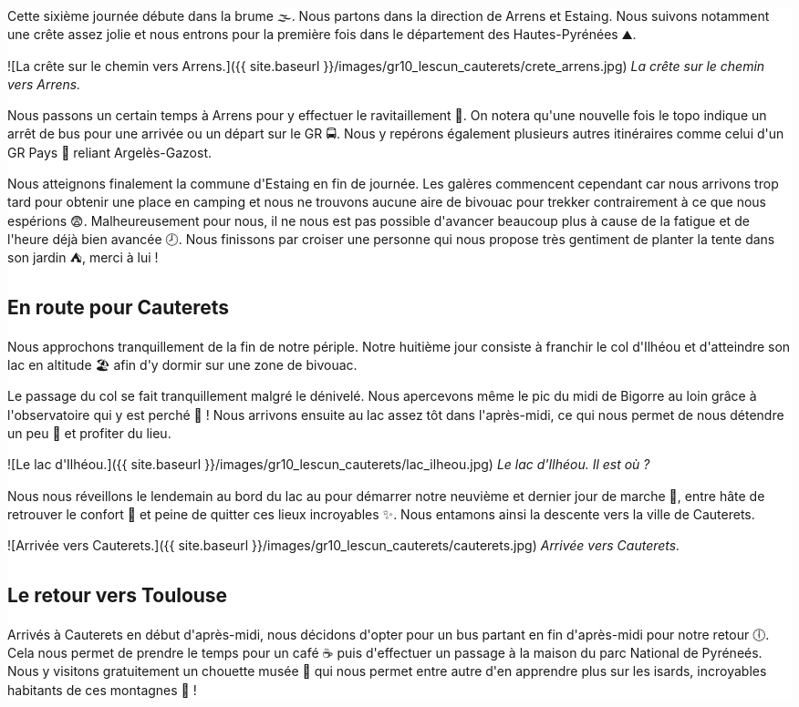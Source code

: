 Cette sixième journée débute dans la brume 🌫️.
Nous partons dans la direction de Arrens et Estaing.
Nous suivons notamment une crête assez jolie et nous entrons pour la première fois dans le département des Hautes-Pyrénées ⛰️.

![La crête sur le chemin vers Arrens.]({{ site.baseurl }}/images/gr10_lescun_cauterets/crete_arrens.jpg)
*La crête sur le chemin vers Arrens.*

Nous passons un certain temps à Arrens pour y effectuer le ravitaillement 🥕.
On notera qu'une nouvelle fois le topo indique un arrêt de bus pour une arrivée ou un départ sur le GR 🚍.
Nous y repérons également plusieurs autres itinéraires comme celui d'un GR Pays 👟 reliant Argelès-Gazost.

Nous atteignons finalement la commune d'Estaing en fin de journée.
Les galères commencent cependant car nous arrivons trop tard pour obtenir une place en camping et nous ne trouvons aucune aire de bivouac pour trekker contrairement à ce que nous espérions 😨.
Malheureusement pour nous, il ne nous est pas possible d'avancer beaucoup plus à cause de la fatigue et de l'heure déjà bien avancée 🕗.
Nous finissons par croiser une personne qui nous propose très gentiment de planter la tente dans son jardin ⛺, merci à lui !  

## En route pour Cauterets

Nous approchons tranquillement de la fin de notre périple.
Notre huitième jour consiste à franchir le col d'Ilhéou et d'atteindre son lac en altitude 🏖️ afin d'y dormir sur une zone de bivouac.

Le passage du col se fait tranquillement malgré le dénivelé.
Nous apercevons même le pic du midi de Bigorre au loin grâce à l'observatoire qui y est perché 🔭 !
Nous arrivons ensuite au lac assez tôt dans l'après-midi, ce qui nous permet de nous détendre un peu 🥱 et profiter du lieu.

![Le lac d'Ilhéou.]({{ site.baseurl }}/images/gr10_lescun_cauterets/lac_ilheou.jpg)
*Le lac d'Ilhéou. Il est où ?*

Nous nous réveillons le lendemain au bord du lac au pour démarrer notre neuvième et dernier jour de marche 👟, entre hâte de retrouver le confort 🚿 et peine de quitter ces lieux incroyables ✨.
Nous entamons ainsi la descente vers la ville de Cauterets.

![Arrivée vers Cauterets.]({{ site.baseurl }}/images/gr10_lescun_cauterets/cauterets.jpg)
*Arrivée vers Cauterets.*

## Le retour vers Toulouse

Arrivés à Cauterets en début d'après-midi, nous décidons d'opter pour un bus partant en fin d'après-midi pour notre retour 🕕.
Cela nous permet de prendre le temps pour un café ☕ puis d'effectuer un passage à la maison du parc National de Pyréneés.
Nous y visitons gratuitement un chouette musée 🤑 qui nous permet entre autre d'en apprendre plus sur les isards, incroyables habitants de ces montagnes 🐾 !
